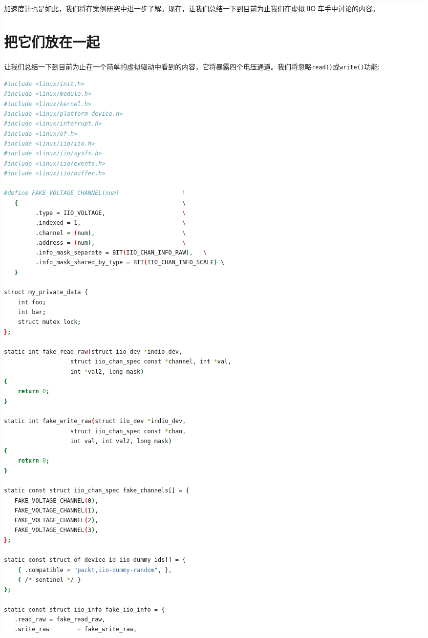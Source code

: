 加速度计也是如此，我们将在案例研究中进一步了解。现在，让我们总结一下到目前为止我们在虚拟 IIO 车手中讨论的内容。

# 把它们放在一起

让我们总结一下到目前为止在一个简单的虚拟驱动中看到的内容，它将暴露四个电压通道。我们将忽略`read()`或`write()`功能:

```sh
#include <linux/init.h> 
#include <linux/module.h> 
#include <linux/kernel.h> 
#include <linux/platform_device.h> 
#include <linux/interrupt.h> 
#include <linux/of.h> 
#include <linux/iio/iio.h> 
#include <linux/iio/sysfs.h> 
#include <linux/iio/events.h> 
#include <linux/iio/buffer.h> 

#define FAKE_VOLTAGE_CHANNEL(num)                  \ 
   {                                               \ 
         .type = IIO_VOLTAGE,                      \ 
         .indexed = 1,                             \ 
         .channel = (num),                         \ 
         .address = (num),                         \ 
         .info_mask_separate = BIT(IIO_CHAN_INFO_RAW),   \ 
         .info_mask_shared_by_type = BIT(IIO_CHAN_INFO_SCALE) \ 
   } 

struct my_private_data { 
    int foo; 
    int bar; 
    struct mutex lock; 
}; 

static int fake_read_raw(struct iio_dev *indio_dev, 
                   struct iio_chan_spec const *channel, int *val, 
                   int *val2, long mask) 
{ 
    return 0; 
} 

static int fake_write_raw(struct iio_dev *indio_dev, 
                   struct iio_chan_spec const *chan, 
                   int val, int val2, long mask) 
{ 
    return 0; 
} 

static const struct iio_chan_spec fake_channels[] = { 
   FAKE_VOLTAGE_CHANNEL(0), 
   FAKE_VOLTAGE_CHANNEL(1), 
   FAKE_VOLTAGE_CHANNEL(2), 
   FAKE_VOLTAGE_CHANNEL(3), 
}; 

static const struct of_device_id iio_dummy_ids[] = { 
    { .compatible = "packt,iio-dummy-random", }, 
    { /* sentinel */ } 
}; 

static const struct iio_info fake_iio_info = { 
   .read_raw = fake_read_raw, 
   .write_raw        = fake_write_raw, 
```